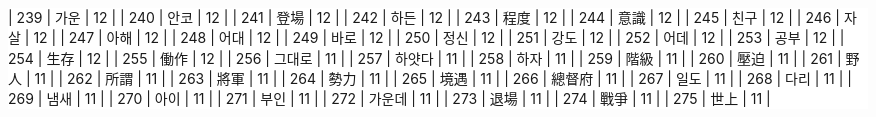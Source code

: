 | 239 | 가운 | 12 |
| 240 | 안코 | 12 |
| 241 | 登場 | 12 |
| 242 | 하든 | 12 |
| 243 | 程度 | 12 |
| 244 | 意識 | 12 |
| 245 | 친구 | 12 |
| 246 | 자살 | 12 |
| 247 | 아해 | 12 |
| 248 | 어대 | 12 |
| 249 | 바로 | 12 |
| 250 | 정신 | 12 |
| 251 | 강도 | 12 |
| 252 | 어데 | 12 |
| 253 | 공부 | 12 |
| 254 | 生存 | 12 |
| 255 | 働作 | 12 |
| 256 | 그대로 | 11 |
| 257 | 하얏다 | 11 |
| 258 | 하자 | 11 |
| 259 | 階級 | 11 |
| 260 | 壓迫 | 11 |
| 261 | 野人 | 11 |
| 262 | 所謂 | 11 |
| 263 | 將軍 | 11 |
| 264 | 勢力 | 11 |
| 265 | 境遇 | 11 |
| 266 | 總督府 | 11 |
| 267 | 일도 | 11 |
| 268 | 다리 | 11 |
| 269 | 냄새 | 11 |
| 270 | 아이 | 11 |
| 271 | 부인 | 11 |
| 272 | 가운데 | 11 |
| 273 | 退場 | 11 |
| 274 | 戰爭 | 11 |
| 275 | 世上 | 11 |